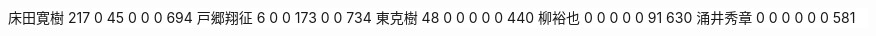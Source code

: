 <tr class="odd">
<td style="text-align: left;">床田寛樹</td>
<td style="text-align: right;">217</td>
<td style="text-align: right;">0</td>
<td style="text-align: right;">45</td>
<td style="text-align: right;">0</td>
<td style="text-align: right;">0</td>
<td style="text-align: right;">0</td>
<td style="text-align: right;">694</td>
</tr>
<tr class="even">
<td style="text-align: left;">戸郷翔征</td>
<td style="text-align: right;">6</td>
<td style="text-align: right;">0</td>
<td style="text-align: right;">0</td>
<td style="text-align: right;">173</td>
<td style="text-align: right;">0</td>
<td style="text-align: right;">0</td>
<td style="text-align: right;">734</td>
</tr>
<tr class="odd">
<td style="text-align: left;">東克樹</td>
<td style="text-align: right;">48</td>
<td style="text-align: right;">0</td>
<td style="text-align: right;">0</td>
<td style="text-align: right;">0</td>
<td style="text-align: right;">0</td>
<td style="text-align: right;">0</td>
<td style="text-align: right;">440</td>
</tr>
<tr class="even">
<td style="text-align: left;">柳裕也</td>
<td style="text-align: right;">0</td>
<td style="text-align: right;">0</td>
<td style="text-align: right;">0</td>
<td style="text-align: right;">0</td>
<td style="text-align: right;">0</td>
<td style="text-align: right;">91</td>
<td style="text-align: right;">630</td>
</tr>
<tr class="odd">
<td style="text-align: left;">涌井秀章</td>
<td style="text-align: right;">0</td>
<td style="text-align: right;">0</td>
<td style="text-align: right;">0</td>
<td style="text-align: right;">0</td>
<td style="text-align: right;">0</td>
<td style="text-align: right;">0</td>
<td style="text-align: right;">581</td>
</tr>
</tbody>
</table>
